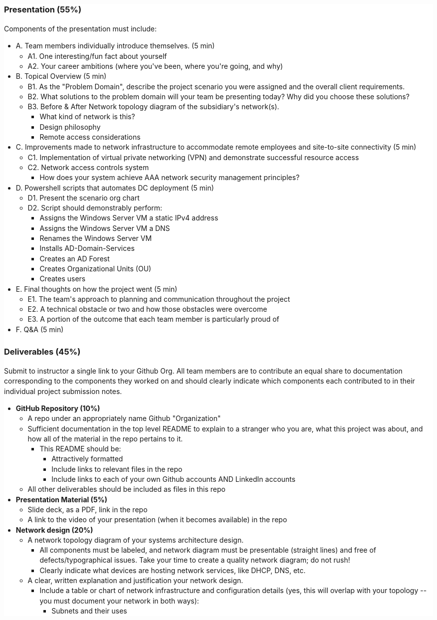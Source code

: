 ### Presentation (55%)

Components of the presentation must include:

- A. Team members individually introduce themselves. (5 min)
  - A1. One interesting/fun fact about yourself
  - A2. Your career ambitions (where you've been, where you're going, and why)
- B. Topical Overview (5 min)
  - B1. As the "Problem Domain", describe the project scenario you were assigned and the overall client requirements.
  - B2. What solutions to the problem domain will your team be presenting today? Why did you choose these solutions?
  - B3. Before & After Network topology diagram of the subsidiary's network(s).
    - What kind of network is this?
    - Design philosophy
    - Remote access considerations
- C. Improvements made to network infrastructure to accommodate remote employees and site-to-site connectivity (5 min)
  - C1. Implementation of virtual private networking (VPN) and demonstrate successful resource access
  - C2. Network access controls system
    - How does your system achieve AAA network security management principles?
- D. Powershell scripts that automates DC deployment (5 min)
  - D1. Present the scenario org chart
  - D2. Script should demonstrably perform:
    - Assigns the Windows Server VM a static IPv4 address
    - Assigns the Windows Server VM a DNS
    - Renames the Windows Server VM
    - Installs AD-Domain-Services
    - Creates an AD Forest
    - Creates Organizational Units (OU)
    - Creates users
- E. Final thoughts on how the project went (5 min)
  - E1. The team's approach to planning and communication throughout the project
  - E2. A technical obstacle or two and how those obstacles were overcome
  - E3. A portion of the outcome that each team member is particularly proud of
- F. Q&A (5 min)

### Deliverables (45%)

Submit to instructor a single link to your Github Org. All team members are to contribute an equal share to documentation corresponding to the components they worked on and should clearly indicate which components each contributed to in their individual project submission notes.

- **GitHub Repository (10%)**
  - A repo under an appropriately name Github "Organization"
  - Sufficient documentation in the top level README to explain to a stranger who you are, what this project was about, and how all of the material in the repo pertains to it.
    - This README should be:
      - Attractively formatted
      - Include links to relevant files in the repo
      - Include links to each of your own Github accounts AND LinkedIn accounts
  - All other deliverables should be included as files in this repo
- **Presentation Material (5%)**
  - Slide deck, as a PDF, link in the repo
  - A link to the video of your presentation (when it becomes available) in the repo
- **Network design (20%)**
  - A network topology diagram of your systems architecture design.
    - All components must be labeled, and network diagram must be presentable (straight lines) and free of defects/typographical issues. Take your time to create a quality network diagram; do not rush!
    - Clearly indicate what devices are hosting network services, like DHCP, DNS, etc.
  - A clear, written explanation and justification your network design.
    - Include a table or chart of network infrastructure and configuration details (yes, this will overlap with your topology -- you must document your network in both ways):
      - Subnets and their uses